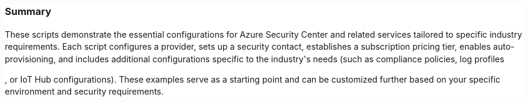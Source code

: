 ### Summary

These scripts demonstrate the essential configurations for Azure Security Center and related services tailored to specific industry requirements. Each script configures a provider, sets up a security contact, establishes a subscription pricing tier, enables auto-provisioning, and includes additional configurations specific to the industry's needs (such as compliance policies, log profiles

, or IoT Hub configurations). These examples serve as a starting point and can be customized further based on your specific environment and security requirements.
